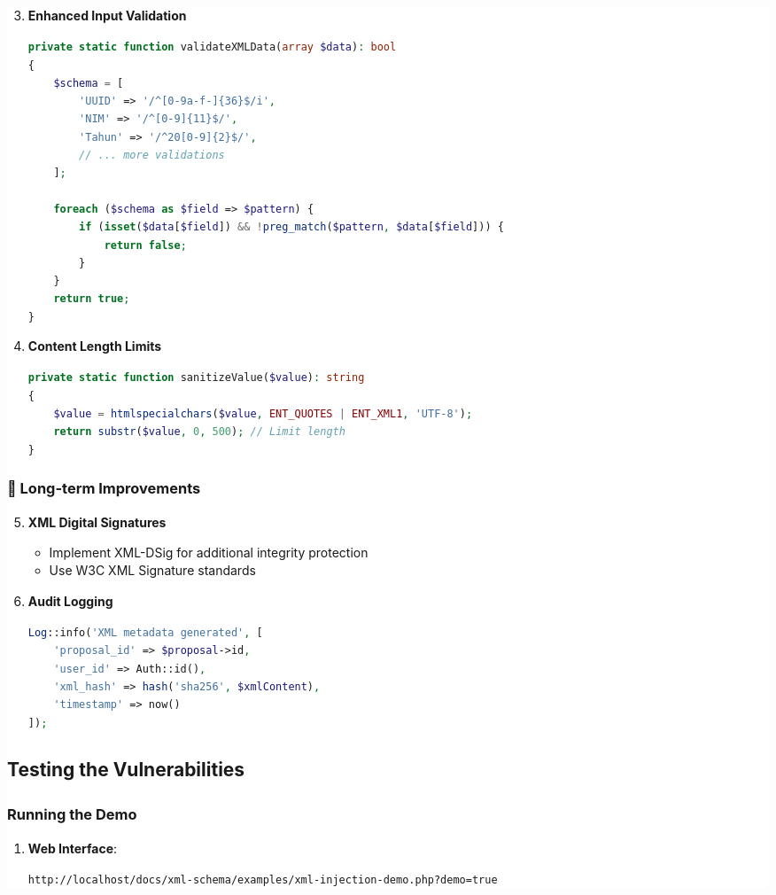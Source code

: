 3. **Enhanced Input Validation**
   ```php
   private static function validateXMLData(array $data): bool
   {
       $schema = [
           'UUID' => '/^[0-9a-f-]{36}$/i',
           'NIM' => '/^[0-9]{11}$/',
           'Tahun' => '/^20[0-9]{2}$/',
           // ... more validations
       ];
       
       foreach ($schema as $field => $pattern) {
           if (isset($data[$field]) && !preg_match($pattern, $data[$field])) {
               return false;
           }
       }
       return true;
   }
   ```

4. **Content Length Limits**
   ```php
   private static function sanitizeValue($value): string
   {
       $value = htmlspecialchars($value, ENT_QUOTES | ENT_XML1, 'UTF-8');
       return substr($value, 0, 500); // Limit length
   }
   ```

### 🔴 Long-term Improvements

5. **XML Digital Signatures**
   - Implement XML-DSig for additional integrity protection
   - Use W3C XML Signature standards

6. **Audit Logging**
   ```php
   Log::info('XML metadata generated', [
       'proposal_id' => $proposal->id,
       'user_id' => Auth::id(),
       'xml_hash' => hash('sha256', $xmlContent),
       'timestamp' => now()
   ]);
   ```

## Testing the Vulnerabilities

### Running the Demo

1. **Web Interface**:
   ```
   http://localhost/docs/xml-schema/examples/xml-injection-demo.php?demo=true
   ```
